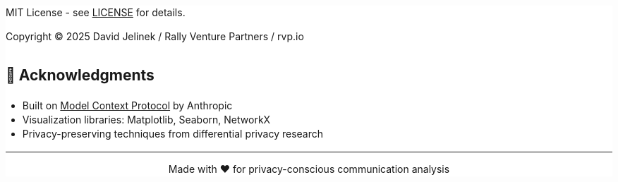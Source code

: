 MIT License - see [LICENSE](LICENSE) for details.

Copyright © 2025 David Jelinek / Rally Venture Partners / rvp.io

## 🙏 Acknowledgments

- Built on [Model Context Protocol](https://modelcontextprotocol.io/) by Anthropic
- Visualization libraries: Matplotlib, Seaborn, NetworkX
- Privacy-preserving techniques from differential privacy research

---

<div align="center">
  Made with ❤️ for privacy-conscious communication analysis
</div>